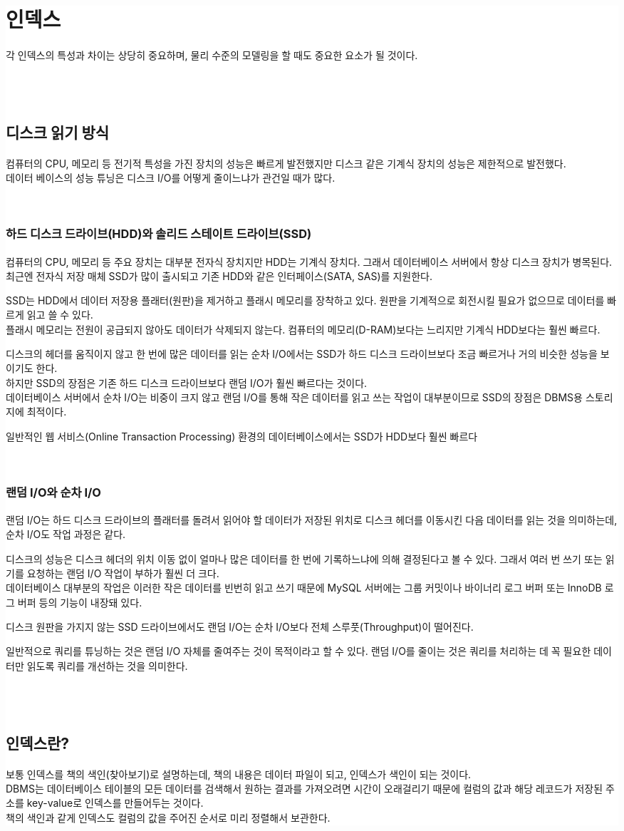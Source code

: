 # 인덱스 

각 인덱스의 특성과 차이는 상당히 중요하며, 물리 수준의 모델링을 할 때도 중요한 요소가 될 것이다.  

<br/>
<br/>

## 디스크 읽기 방식

컴퓨터의 CPU, 메모리 등 전기적 특성을 가진 장치의 성능은 빠르게 발전했지만 디스크 같은 기계식 장치의 성능은 제한적으로 발전했다.  
데이터 베이스의 성능 튜닝은 디스크 I/O를 어떻게 줄이느냐가 관건일 때가 많다.  

<br/>

### 하드 디스크 드라이브(HDD)와 솔리드 스테이트 드라이브(SSD)

컴퓨터의 CPU, 메모리 등 주요 장치는 대부분 전자식 장치지만 HDD는 기계식 장치다. 그래서 데이터베이스 서버에서 항상 디스크 장치가 병목된다.  
최근엔 전자식 저장 매체 SSD가 많이 출시되고 기존 HDD와 같은 인터페이스(SATA, SAS)를 지원한다.  

SSD는 HDD에서 데이터 저장용 플래터(원판)을 제거하고 플래시 메모리를 장착하고 있다. 원판을 기계적으로 회전시킬 필요가 없으므로 데이터를 빠르게 읽고 쓸 수 있다.  
플래시 메모리는 전원이 공급되지 않아도 데이터가 삭제되지 않는다. 컴퓨터의 메모리(D-RAM)보다는 느리지만 기계식 HDD보다는 훨씬 빠르다.  

디스크의 헤더를 움직이지 않고 한 번에 많은 데이터를 읽는 순차 I/O에서는 SSD가 하드 디스크 드라이브보다 조금 빠르거나 거의 비슷한 성능을 보이기도 한다.  
하지만 SSD의 장점은 기존 하드 디스크 드라이브보다 랜덤 I/O가 훨씬 빠르다는 것이다.  
데이터베이스 서버에서 순차 I/O는 비중이 크지 않고 랜덤 I/O를 통해 작은 데이터를 읽고 쓰는 작업이 대부분이므로 SSD의 장점은 DBMS용 스토리지에 최적이다.  

일반적인 웹 서비스(Online Transaction Processing) 환경의 데이터베이스에서는 SSD가 HDD보다 훨씬 빠르다

<br/>

### 랜덤 I/O와 순차 I/O

랜덤 I/O는 하드 디스크 드라이브의 플래터를 돌려서 읽어야 할 데이터가 저장된 위치로 디스크 헤더를 이동시킨 다음 데이터를 읽는 것을 의미하는데, 순차 I/O도 작업 과정은 같다.  

디스크의 성능은 디스크 헤더의 위치 이동 없이 얼마나 많은 데이터를 한 번에 기록하느냐에 의해 결정된다고 볼 수 있다. 그래서 여러 번 쓰기 또는 읽기를 요청하는 랜덤 I/O 작업이 부하가 훨씬 더 크다.  
데이터베이스 대부분의 작업은 이러한 작은 데이터를 빈번히 읽고 쓰기 때문에 MySQL 서버에는 그룹 커밋이나 바이너리 로그 버퍼 또는 InnoDB 로그 버퍼 등의 기능이 내장돼 있다.  

디스크 원판을 가지지 않는 SSD 드라이브에서도 랜덤 I/O는 순차 I/O보다 전체 스루풋(Throughput)이 떨어진다.  

일반적으로 쿼리를 튜닝하는 것은 랜덤 I/O 자체를 줄여주는 것이 목적이라고 할 수 있다. 랜덤 I/O를 줄이는 것은 쿼리를 처리하는 데 꼭 필요한 데이터만 읽도록 쿼리를 개선하는 것을 의미한다.  

<br/>
<br/>

## 인덱스란?

보통 인덱스를 책의 색인(찾아보기)로 설명하는데, 책의 내용은 데이터 파일이 되고, 인덱스가 색인이 되는 것이다.  
DBMS는 데이터베이스 테이블의 모든 데이터를 검색해서 원하는 결과를 가져오려면 시간이 오래걸리기 때문에 컬럼의 값과 해당 레코드가 저장된 주소를 key-value로 인덱스를 만들어두는 것이다.  
책의 색인과 같게 인덱스도 컬럼의 값을 주어진 순서로 미리 정렬해서 보관한다.  
